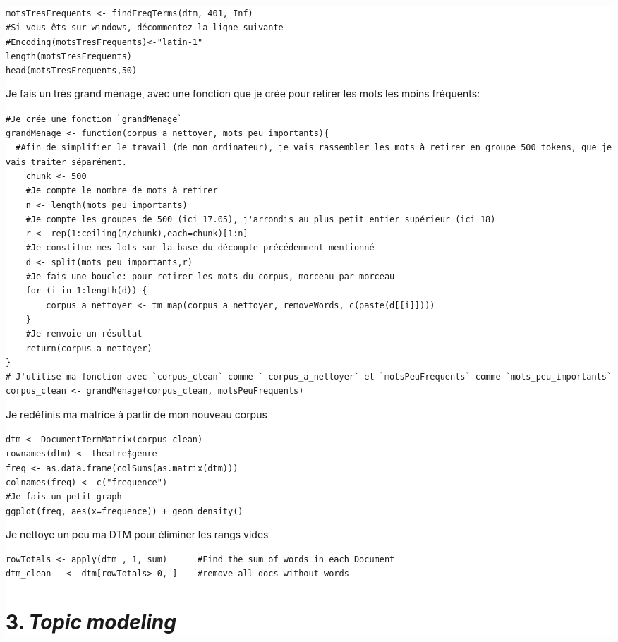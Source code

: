 ```{r}
motsTresFrequents <- findFreqTerms(dtm, 401, Inf)
#Si vous êts sur windows, décommentez la ligne suivante
#Encoding(motsTresFrequents)<-"latin-1"
length(motsTresFrequents)
head(motsTresFrequents,50)
```

Je fais un très grand ménage, avec une fonction que je crée pour retirer les mots les moins fréquents:

```{r}
#Je crée une fonction `grandMenage`
grandMenage <- function(corpus_a_nettoyer, mots_peu_importants){
  #Afin de simplifier le travail (de mon ordinateur), je vais rassembler les mots à retirer en groupe 500 tokens, que je vais traiter séparément.
    chunk <- 500
    #Je compte le nombre de mots à retirer
    n <- length(mots_peu_importants)
    #Je compte les groupes de 500 (ici 17.05), j'arrondis au plus petit entier supérieur (ici 18)
    r <- rep(1:ceiling(n/chunk),each=chunk)[1:n]
    #Je constitue mes lots sur la base du décompte précédemment mentionné
    d <- split(mots_peu_importants,r)
    #Je fais une boucle: pour retirer les mots du corpus, morceau par morceau
    for (i in 1:length(d)) {
        corpus_a_nettoyer <- tm_map(corpus_a_nettoyer, removeWords, c(paste(d[[i]])))
    }
    #Je renvoie un résultat
    return(corpus_a_nettoyer)
}
# J'utilise ma fonction avec `corpus_clean` comme ` corpus_a_nettoyer` et `motsPeuFrequents` comme `mots_peu_importants`
corpus_clean <- grandMenage(corpus_clean, motsPeuFrequents)
```

Je redéfinis ma matrice à partir de mon nouveau corpus

```{r}
dtm <- DocumentTermMatrix(corpus_clean)
rownames(dtm) <- theatre$genre
freq <- as.data.frame(colSums(as.matrix(dtm)))
colnames(freq) <- c("frequence")
#Je fais un petit graph
ggplot(freq, aes(x=frequence)) + geom_density()
```

Je nettoye un peu ma DTM pour éliminer les rangs vides

```{r}
rowTotals <- apply(dtm , 1, sum)      #Find the sum of words in each Document
dtm_clean   <- dtm[rowTotals> 0, ]    #remove all docs without words
```

# 3. _Topic modeling_

